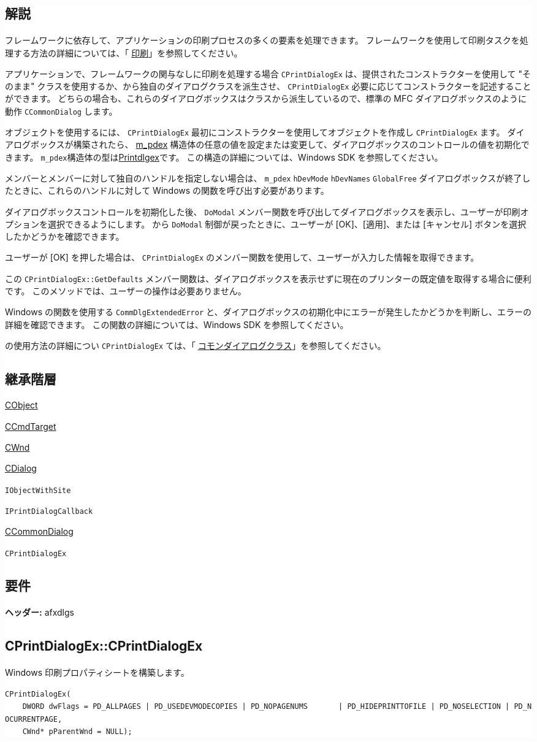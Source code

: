 ## <a name="remarks"></a>解説

フレームワークに依存して、アプリケーションの印刷プロセスの多くの要素を処理できます。 フレームワークを使用して印刷タスクを処理する方法の詳細については、「 [印刷](../../mfc/printing.md)」を参照してください。

アプリケーションで、フレームワークの関与なしに印刷を処理する場合 `CPrintDialogEx` は、提供されたコンストラクターを使用して "そのまま" クラスを使用するか、から独自のダイアログクラスを派生させ、 `CPrintDialogEx` 必要に応じてコンストラクターを記述することができます。 どちらの場合も、これらのダイアログボックスはクラスから派生しているので、標準の MFC ダイアログボックスのように動作 `CCommonDialog` します。

オブジェクトを使用するには、 `CPrintDialogEx` 最初にコンストラクターを使用してオブジェクトを作成し `CPrintDialogEx` ます。 ダイアログボックスが構築されたら、 [m_pdex](#m_pdex) 構造体の任意の値を設定または変更して、ダイアログボックスのコントロールの値を初期化できます。 `m_pdex`構造体の型は[Printdlgex](/windows/win32/api/commdlg/ns-commdlg-printdlgexw)です。 この構造の詳細については、Windows SDK を参照してください。

メンバーとメンバーに対して独自のハンドルを指定しない場合は、 `m_pdex` `hDevMode` `hDevNames` `GlobalFree` ダイアログボックスが終了したときに、これらのハンドルに対して Windows の関数を呼び出す必要があります。

ダイアログボックスコントロールを初期化した後、 `DoModal` メンバー関数を呼び出してダイアログボックスを表示し、ユーザーが印刷オプションを選択できるようにします。 から `DoModal` 制御が戻ったときに、ユーザーが [OK]、[適用]、または [キャンセル] ボタンを選択したかどうかを確認できます。

ユーザーが [OK] を押した場合は、 `CPrintDialogEx` のメンバー関数を使用して、ユーザーが入力した情報を取得できます。

この `CPrintDialogEx::GetDefaults` メンバー関数は、ダイアログボックスを表示せずに現在のプリンターの既定値を取得する場合に便利です。 このメソッドでは、ユーザーの操作は必要ありません。

Windows の関数を使用する `CommDlgExtendedError` と、ダイアログボックスの初期化中にエラーが発生したかどうかを判断し、エラーの詳細を確認できます。 この関数の詳細については、Windows SDK を参照してください。

の使用方法の詳細につい `CPrintDialogEx` ては、「 [コモンダイアログクラス](../../mfc/common-dialog-classes.md)」を参照してください。

## <a name="inheritance-hierarchy"></a>継承階層

[CObject](../../mfc/reference/cobject-class.md)

[CCmdTarget](../../mfc/reference/ccmdtarget-class.md)

[CWnd](../../mfc/reference/cwnd-class.md)

[CDialog](../../mfc/reference/cdialog-class.md)

`IObjectWithSite`

`IPrintDialogCallback`

[CCommonDialog](../../mfc/reference/ccommondialog-class.md)

`CPrintDialogEx`

## <a name="requirements"></a>要件

**ヘッダー:** afxdlgs

## <a name="cprintdialogexcprintdialogex"></a><a name="cprintdialogex"></a> CPrintDialogEx::CPrintDialogEx

Windows 印刷プロパティシートを構築します。

```
CPrintDialogEx(
    DWORD dwFlags = PD_ALLPAGES | PD_USEDEVMODECOPIES | PD_NOPAGENUMS       | PD_HIDEPRINTTOFILE | PD_NOSELECTION | PD_NOCURRENTPAGE,
    CWnd* pParentWnd = NULL);
```
